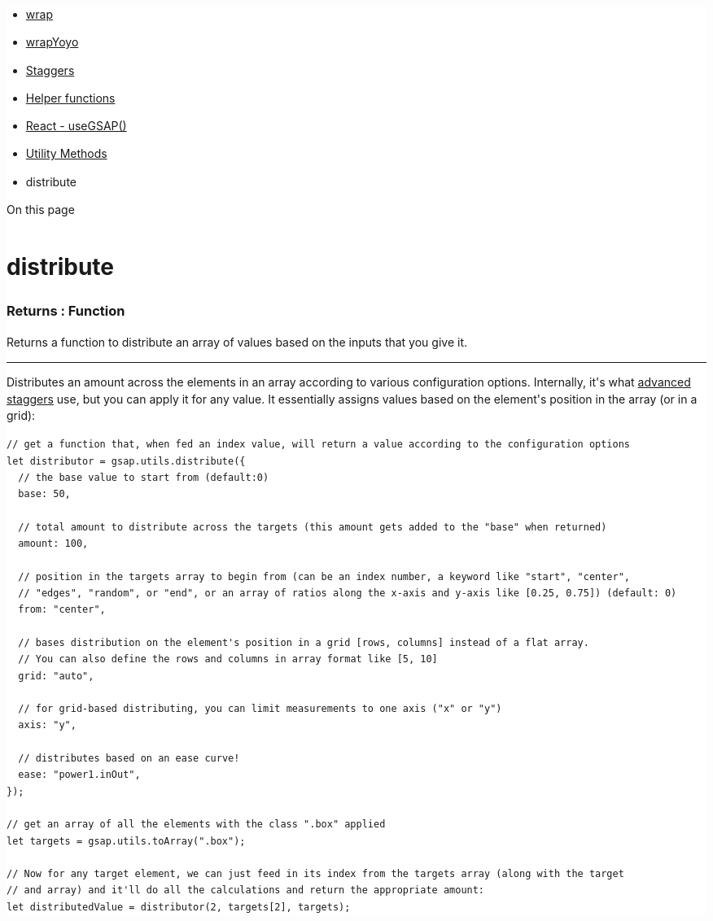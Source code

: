   - [wrap](https://gsap.com/docs/v3/GSAP/UtilityMethods/wrap())
  - [wrapYoyo](https://gsap.com/docs/v3/GSAP/UtilityMethods/wrapYoyo())
- [Staggers](https://gsap.com/resources/getting-started/Staggers)
- [Helper functions](https://gsap.com/docs/v3/HelperFunctions/)

- [React - useGSAP()](https://gsap.com/resources/React)

- [Utility Methods](https://gsap.com/docs/v3/GSAP/UtilityMethods)
- distribute

On this page

# distribute

### Returns : Function [​](https://gsap.com/docs/v3/GSAP/UtilityMethods/distribute()/\#returns--function "Direct link to Returns : Function")

Returns a function to distribute an array of values based on the inputs that you give it.

* * *

Distributes an amount across the elements in an array according to various configuration options. Internally, it's what [advanced staggers](https://gsap.com/resources/getting-started/Staggers) use, but you can apply it for any value. It essentially assigns values based on the element's position in the array (or in a grid):

```codeBlockLines_p187
// get a function that, when fed an index value, will return a value according to the configuration options
let distributor = gsap.utils.distribute({
  // the base value to start from (default:0)
  base: 50,

  // total amount to distribute across the targets (this amount gets added to the "base" when returned)
  amount: 100,

  // position in the targets array to begin from (can be an index number, a keyword like "start", "center",
  // "edges", "random", or "end", or an array of ratios along the x-axis and y-axis like [0.25, 0.75]) (default: 0)
  from: "center",

  // bases distribution on the element's position in a grid [rows, columns] instead of a flat array.
  // You can also define the rows and columns in array format like [5, 10]
  grid: "auto",

  // for grid-based distributing, you can limit measurements to one axis ("x" or "y")
  axis: "y",

  // distributes based on an ease curve!
  ease: "power1.inOut",
});

// get an array of all the elements with the class ".box" applied
let targets = gsap.utils.toArray(".box");

// Now for any target element, we can just feed in its index from the targets array (along with the target
// and array) and it'll do all the calculations and return the appropriate amount:
let distributedValue = distributor(2, targets[2], targets);

```
